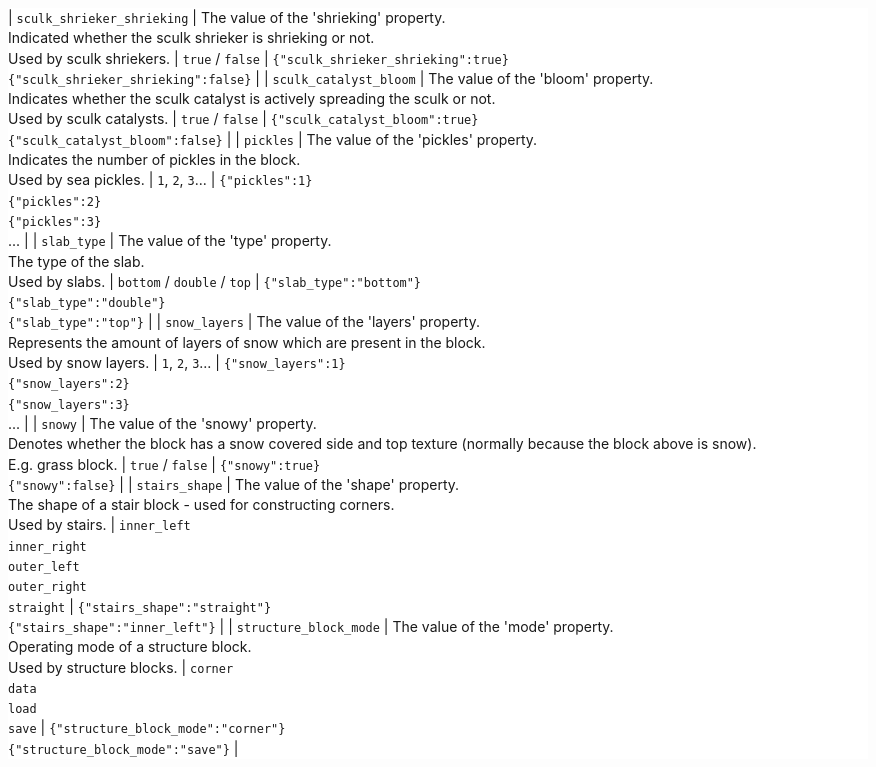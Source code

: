 | `sculk_shrieker_shrieking`     | The value of the 'shrieking' property. <br> Indicated whether the sculk shrieker is shrieking or not. <br> Used by sculk shriekers.                                                                                         | `true` / `false`                                                                                                                                                                                                                                                                                                    | `{"sculk_shrieker_shrieking":true}` <br> `{"sculk_shrieker_shrieking":false}`                             |
| `sculk_catalyst_bloom`         | The value of the 'bloom' property. <br> Indicates whether the sculk catalyst is actively spreading the sculk or not. <br> Used by sculk catalysts.                                                                          | `true` / `false`                                                                                                                                                                                                                                                                                                    | `{"sculk_catalyst_bloom":true}` <br> `{"sculk_catalyst_bloom":false}`                                     |
| `pickles`                      | The value of the 'pickles' property. <br> Indicates the number of pickles in the block. <br> Used by sea pickles.                                                                                                           | `1`, `2`, `3`...                                                                                                                                                                                                                                                                                                    | `{"pickles":1}` <br> `{"pickles":2}` <br> `{"pickles":3}` <br> ...                                        |
| `slab_type`                    | The value of the 'type' property. <br> The type of the slab. <br> Used by slabs.                                                                                                                                            | `bottom` / `double` / `top`                                                                                                                                                                                                                                                                                         | `{"slab_type":"bottom"}` <br> `{"slab_type":"double"}` <br> `{"slab_type":"top"}`                         |
| `snow_layers`                  | The value of the 'layers' property. <br> Represents the amount of layers of snow which are present in the block. <br> Used by snow layers.                                                                                  | `1`, `2`, `3`...                                                                                                                                                                                                                                                                                                    | `{"snow_layers":1}` <br> `{"snow_layers":2}` <br> `{"snow_layers":3}` <br> ...                            |
| `snowy`                        | The value of the 'snowy' property. <br> Denotes whether the block has a snow covered side and top texture (normally because the block above is snow). <br> E.g. grass block.                                                | `true` / `false`                                                                                                                                                                                                                                                                                                    | `{"snowy":true}` <br> `{"snowy":false}`                                                                   |
| `stairs_shape`                 | The value of the 'shape' property. <br> The shape of a stair block - used for constructing corners. <br> Used by stairs.                                                                                                    | `inner_left` <br> `inner_right` <br> `outer_left` <br> `outer_right` <br> `straight`                                                                                                                                                                                                                                | `{"stairs_shape":"straight"}` <br> `{"stairs_shape":"inner_left"}`                                        |
| `structure_block_mode`         | The value of the 'mode' property. <br> Operating mode of a structure block. <br> Used by structure blocks.                                                                                                                  | `corner` <br> `data` <br> `load` <br> `save`                                                                                                                                                                                                                                                                        | `{"structure_block_mode":"corner"}` <br> `{"structure_block_mode":"save"}`                                |